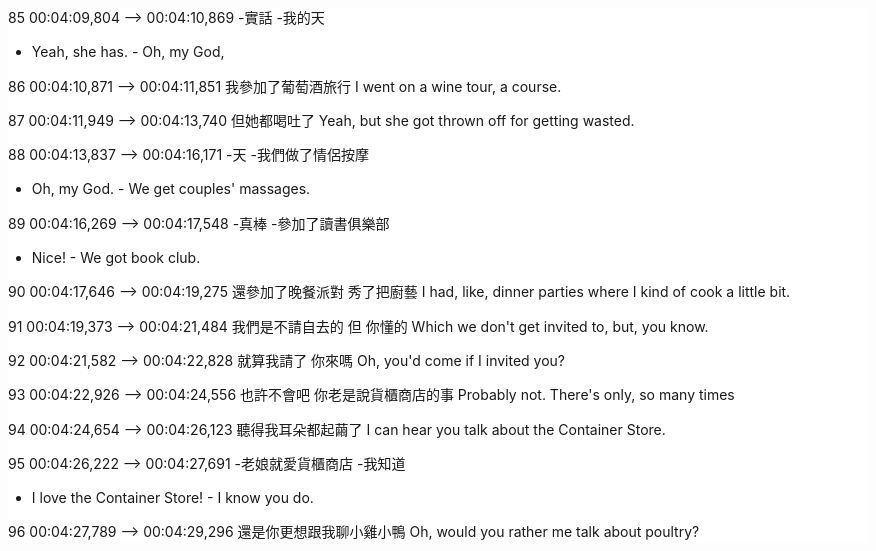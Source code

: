 85
00:04:09,804 --> 00:04:10,869
-實話  -我的天
- Yeah, she has. - Oh, my God,

86
00:04:10,871 --> 00:04:11,851
我參加了葡萄酒旅行
I went on a wine tour, a course.

87
00:04:11,949 --> 00:04:13,740
但她都喝吐了
Yeah, but she got thrown off for getting wasted.

88
00:04:13,837 --> 00:04:16,171
-天  -我們做了情侶按摩
- Oh, my God. - We get couples' massages.

89
00:04:16,269 --> 00:04:17,548
-真棒  -參加了讀書俱樂部
- Nice! - We got book club.

90
00:04:17,646 --> 00:04:19,275
還參加了晚餐派對 秀了把廚藝
I had, like, dinner parties where I kind of cook a little bit.

91
00:04:19,373 --> 00:04:21,484
我們是不請自去的 但 你懂的
Which we don't get invited to, but, you know.

92
00:04:21,582 --> 00:04:22,828
就算我請了 你來嗎
Oh, you'd come if I invited you?

93
00:04:22,926 --> 00:04:24,556
也許不會吧 你老是說貨櫃商店的事
Probably not. There's only, so many times

94
00:04:24,654 --> 00:04:26,123
聽得我耳朵都起繭了
I can hear you talk about the Container Store.

95
00:04:26,222 --> 00:04:27,691
-老娘就愛貨櫃商店  -我知道
- I love the Container Store! - I know you do.

96
00:04:27,789 --> 00:04:29,296
還是你更想跟我聊小雞小鴨
Oh, would you rather me talk about poultry?
